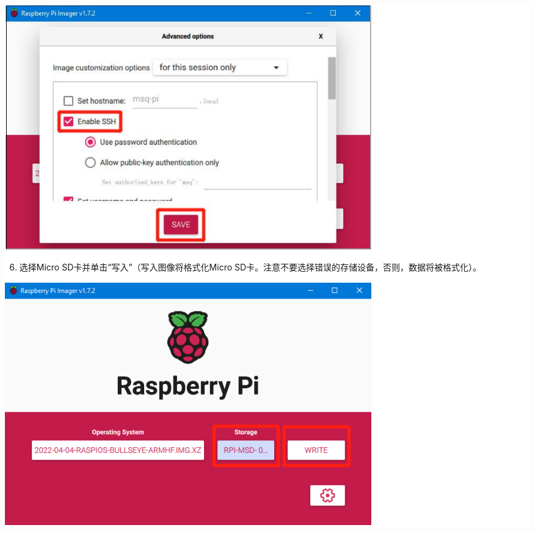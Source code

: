 <img src=img/Rasp4.png width="600" />

6. 选择Micro SD卡并单击“写入”（写入图像将格式化Micro SD卡。注意不要选择错误的存储设备，否则，数据将被格式化）。

<img src=img/Rasp5.png width="600" />
